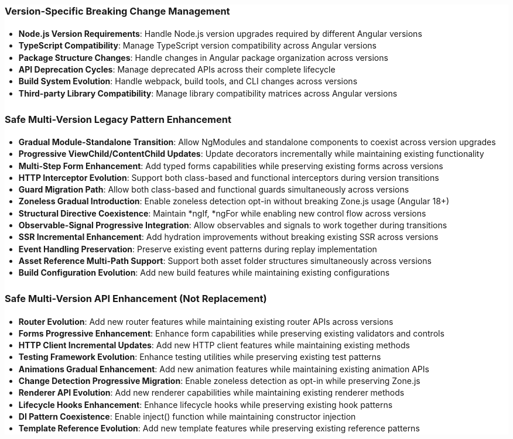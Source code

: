 ### Version-Specific Breaking Change Management
- **Node.js Version Requirements**: Handle Node.js version upgrades required by different Angular versions
- **TypeScript Compatibility**: Manage TypeScript version compatibility across Angular versions
- **Package Structure Changes**: Handle changes in Angular package organization across versions
- **API Deprecation Cycles**: Manage deprecated APIs across their complete lifecycle
- **Build System Evolution**: Handle webpack, build tools, and CLI changes across versions
- **Third-party Library Compatibility**: Manage library compatibility matrices across Angular versions

### Safe Multi-Version Legacy Pattern Enhancement
- **Gradual Module-Standalone Transition**: Allow NgModules and standalone components to coexist across version upgrades
- **Progressive ViewChild/ContentChild Updates**: Update decorators incrementally while maintaining existing functionality
- **Multi-Step Form Enhancement**: Add typed forms capabilities while preserving existing forms across versions
- **HTTP Interceptor Evolution**: Support both class-based and functional interceptors during version transitions
- **Guard Migration Path**: Allow both class-based and functional guards simultaneously across versions
- **Zoneless Gradual Introduction**: Enable zoneless detection opt-in without breaking Zone.js usage (Angular 18+)
- **Structural Directive Coexistence**: Maintain *ngIf, *ngFor while enabling new control flow across versions
- **Observable-Signal Progressive Integration**: Allow observables and signals to work together during transitions
- **SSR Incremental Enhancement**: Add hydration improvements without breaking existing SSR across versions
- **Event Handling Preservation**: Preserve existing event patterns during replay implementation
- **Asset Reference Multi-Path Support**: Support both asset folder structures simultaneously across versions
- **Build Configuration Evolution**: Add new build features while maintaining existing configurations

### Safe Multi-Version API Enhancement (Not Replacement)
- **Router Evolution**: Add new router features while maintaining existing router APIs across versions
- **Forms Progressive Enhancement**: Enhance form capabilities while preserving existing validators and controls
- **HTTP Client Incremental Updates**: Add new HTTP client features while maintaining existing methods
- **Testing Framework Evolution**: Enhance testing utilities while preserving existing test patterns
- **Animations Gradual Enhancement**: Add new animation features while maintaining existing animation APIs
- **Change Detection Progressive Migration**: Enable zoneless detection as opt-in while preserving Zone.js
- **Renderer API Evolution**: Add new renderer capabilities while maintaining existing renderer methods
- **Lifecycle Hooks Enhancement**: Enhance lifecycle hooks while preserving existing hook patterns
- **DI Pattern Coexistence**: Enable inject() function while maintaining constructor injection
- **Template Reference Evolution**: Add new template features while preserving existing reference patterns
